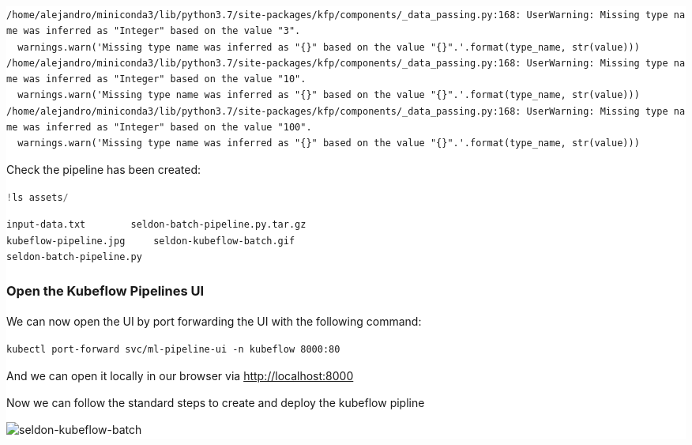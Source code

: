     /home/alejandro/miniconda3/lib/python3.7/site-packages/kfp/components/_data_passing.py:168: UserWarning: Missing type name was inferred as "Integer" based on the value "3".
      warnings.warn('Missing type name was inferred as "{}" based on the value "{}".'.format(type_name, str(value)))
    /home/alejandro/miniconda3/lib/python3.7/site-packages/kfp/components/_data_passing.py:168: UserWarning: Missing type name was inferred as "Integer" based on the value "10".
      warnings.warn('Missing type name was inferred as "{}" based on the value "{}".'.format(type_name, str(value)))
    /home/alejandro/miniconda3/lib/python3.7/site-packages/kfp/components/_data_passing.py:168: UserWarning: Missing type name was inferred as "Integer" based on the value "100".
      warnings.warn('Missing type name was inferred as "{}" based on the value "{}".'.format(type_name, str(value)))


Check the pipeline has been created:


```python
!ls assets/
```

    input-data.txt		  seldon-batch-pipeline.py.tar.gz
    kubeflow-pipeline.jpg	  seldon-kubeflow-batch.gif
    seldon-batch-pipeline.py


### Open the Kubeflow Pipelines UI

We can now open the UI by port forwarding the UI with the following command:
    
```
kubectl port-forward svc/ml-pipeline-ui -n kubeflow 8000:80
```

And we can open it locally in our browser via [http://localhost:8000](http://localhost:8000)

Now we can follow the standard steps to create and deploy the kubeflow pipline

![seldon-kubeflow-batch](assets/seldon-kubeflow-batch.gif)


```python

```
